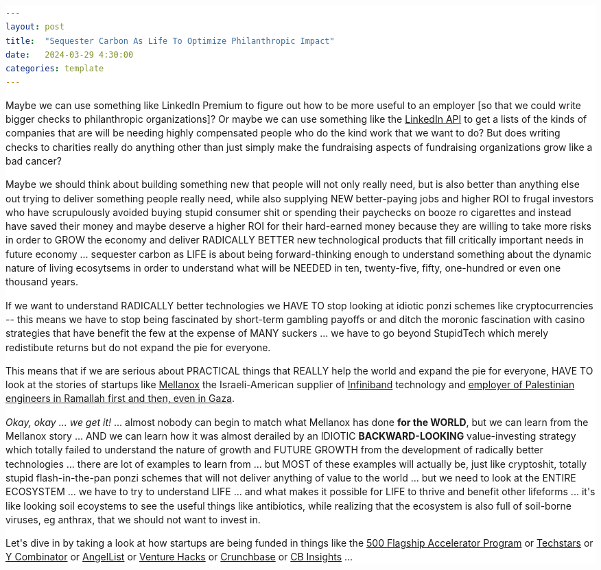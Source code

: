 ```yaml
---
layout: post
title:  "Sequester Carbon As Life To Optimize Philanthropic Impact"
date:   2024-03-29 4:30:00
categories: template
---
```


Maybe we can use something like LinkedIn Premium to figure out how to be more useful to an employer [so that we could write bigger checks to philanthropic organizations]?  Or maybe we can use something like the [LinkedIn API](https://www.linkedin.com/developers/) to get a lists of the kinds of companies that are will be needing highly compensated people who do the kind work that we want to do? But does writing checks to charities really do anything other than just simply make the fundraising aspects of fundraising organizations grow like a bad cancer?

Maybe we should think about building something new that people will not only really need, but is also better than anything else out trying to deliver something people really need, while also supplying NEW better-paying jobs and higher ROI to frugal investors who have scrupulously avoided buying stupid consumer shit or spending their paychecks on booze ro cigarettes and instead have saved their money and maybe deserve a higher ROI for their hard-earned money because they are willing to take more risks in order to GROW the economy and deliver RADICALLY BETTER new technological products that fill critically important needs in future economy ... sequester carbon as LIFE is about being forward-thinking enough to understand something about the dynamic nature of living ecosytsems in order to understand what will be NEEDED in ten, twenty-five, fifty, one-hundred or even one thousand years.

If we want to understand RADICALLY better technologies we HAVE TO stop looking at idiotic ponzi schemes like cryptocurrencies -- this means we have to stop being fascinated by short-term gambling payoffs or and ditch the moronic fascination with casino strategies that have benefit the few at the expense of MANY suckers ... we have to go beyond StupidTech which merely redistibute returns but do not expand the pie for everyone.

This means that if we are serious about PRACTICAL things that REALLY help the world and expand the pie for everyone, HAVE TO look at the stories of startups like [Mellanox](https://en.wikipedia.org/wiki/Mellanox_Technologies) the Israeli-American supplier of [Infiniband](https://en.wikipedia.org/wiki/InfiniBand) technology and [employer of Palestinian engineers in Ramallah first and then, even in Gaza](https://www.israel21c.org/israels-mellanox-technologies-hires-gazan-programmers/).  

*Okay, okay ... we get it!* ...  almost nobody can begin to match what Mellanox has done **for the WORLD**, but we can learn from the Mellanox story ... AND we can learn how it was almost derailed by an IDIOTIC **BACKWARD-LOOKING** value-investing strategy which totally failed to understand the nature of growth and FUTURE GROWTH from the development of radically better technologies ... there are lot of examples to learn from ... but MOST of these examples will actually be, just like cryptoshit, totally stupid flash-in-the-pan ponzi schemes that will not deliver anything of value to the world ... but we need to look at the ENTIRE ECOSYSTEM ... we have to try to understand LIFE ... and what makes it possible for LIFE to thrive and benefit other lifeforms ... it's like looking soil ecoystems to see the useful things like antibiotics, while realizing that the ecosystem is also full of soil-borne viruses, eg anthrax, that we should not want to invest in.

Let's dive in by taking a look at how startups are being funded in things like the [500 Flagship Accelerator Program](https://flagship.aplica.500.co/) or [Techstars](https://www.techstars.com/) or [Y Combinator](https://www.ycombinator.com/) or [AngelList](https://angel.co/) or [Venture Hacks](https://venturehacks.com/) or [Crunchbase](https://www.crunchbase.com/) or [CB Insights](https://www.cbinsights) ... 
